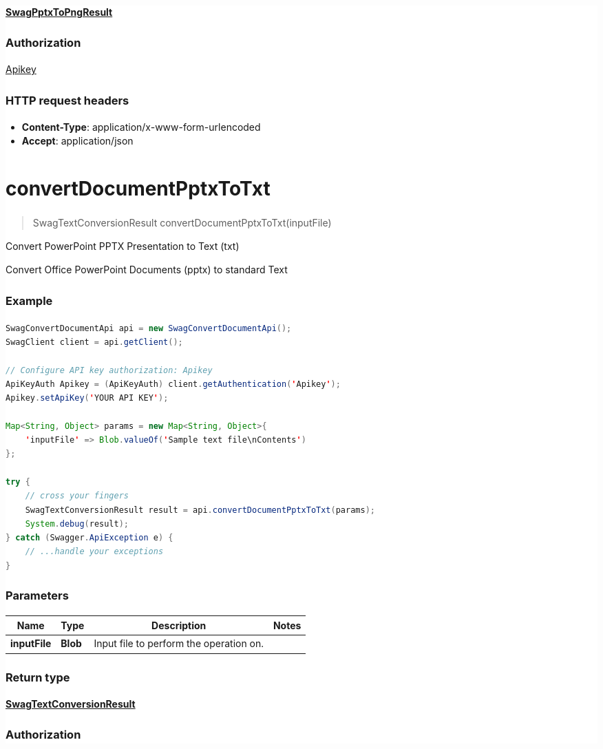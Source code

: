 [**SwagPptxToPngResult**](SwagPptxToPngResult.md)

### Authorization

[Apikey](../README.md#Apikey)

### HTTP request headers

 - **Content-Type**: application/x-www-form-urlencoded
 - **Accept**: application/json

<a name="convertDocumentPptxToTxt"></a>
# **convertDocumentPptxToTxt**
> SwagTextConversionResult convertDocumentPptxToTxt(inputFile)

Convert PowerPoint PPTX Presentation to Text (txt)

Convert Office PowerPoint Documents (pptx) to standard Text

### Example
```java
SwagConvertDocumentApi api = new SwagConvertDocumentApi();
SwagClient client = api.getClient();

// Configure API key authorization: Apikey
ApiKeyAuth Apikey = (ApiKeyAuth) client.getAuthentication('Apikey');
Apikey.setApiKey('YOUR API KEY');

Map<String, Object> params = new Map<String, Object>{
    'inputFile' => Blob.valueOf('Sample text file\nContents')
};

try {
    // cross your fingers
    SwagTextConversionResult result = api.convertDocumentPptxToTxt(params);
    System.debug(result);
} catch (Swagger.ApiException e) {
    // ...handle your exceptions
}
```

### Parameters

Name | Type | Description  | Notes
------------- | ------------- | ------------- | -------------
 **inputFile** | **Blob**| Input file to perform the operation on. |

### Return type

[**SwagTextConversionResult**](SwagTextConversionResult.md)

### Authorization
